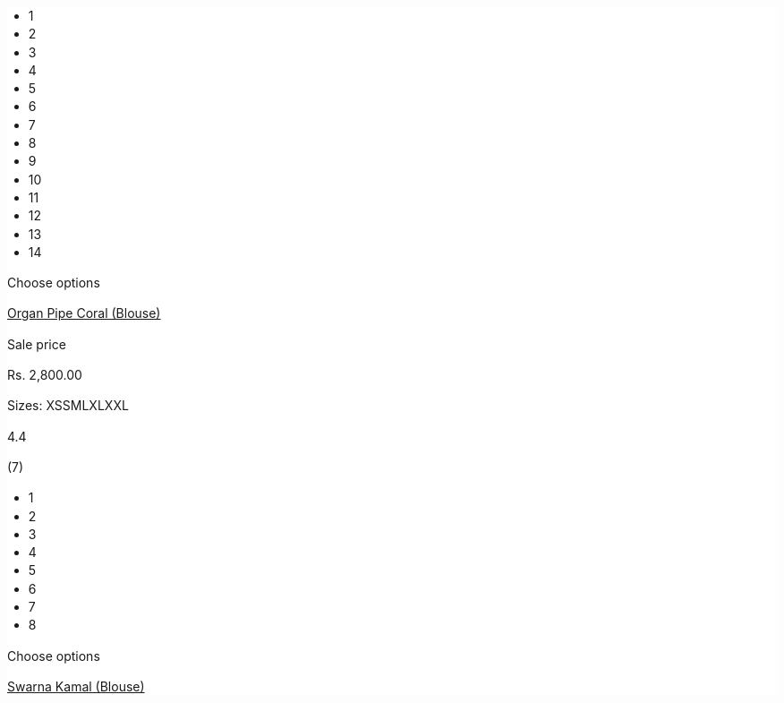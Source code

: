 - 1
- 2
- 3
- 4
- 5
- 6
- 7
- 8
- 9
- 10
- 11
- 12
- 13
- 14

Choose options

[Organ Pipe Coral (Blouse)](/products/organ-pipe-coral-blouse)

Sale price

Rs. 2,800.00

Sizes: XSSMLXLXXL

4.4

(7)

[](/products/swarna-kamal)

[](/products/swarna-kamal)

[](/products/swarna-kamal)

[](/products/swarna-kamal)

[](/products/swarna-kamal)

[](/products/swarna-kamal)

[](/products/swarna-kamal)

[](/products/swarna-kamal)

[](/products/swarna-kamal)

- 1
- 2
- 3
- 4
- 5
- 6
- 7
- 8

Choose options

[Swarna Kamal (Blouse)](/products/swarna-kamal)

